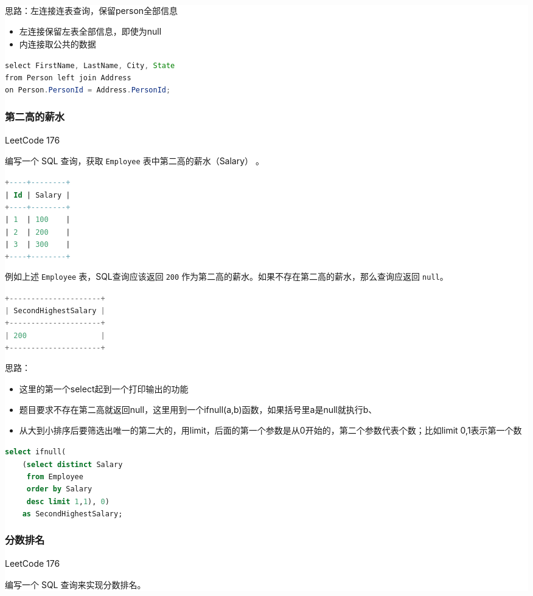 思路：左连接连表查询，保留person全部信息

- 左连接保留左表全部信息，即使为null
- 内连接取公共的数据

~~~java
select FirstName, LastName, City, State
from Person left join Address
on Person.PersonId = Address.PersonId;
~~~

### 第二高的薪水

LeetCode 176

编写一个 SQL 查询，获取 `Employee` 表中第二高的薪水（Salary） 。

~~~sql
+----+--------+
| Id | Salary |
+----+--------+
| 1  | 100    |
| 2  | 200    |
| 3  | 300    |
+----+--------+
~~~

例如上述 `Employee` 表，SQL查询应该返回 `200` 作为第二高的薪水。如果不存在第二高的薪水，那么查询应返回 `null`。

~~~java
+---------------------+
| SecondHighestSalary |
+---------------------+
| 200                 |
+---------------------+
~~~

思路：

- 这里的第一个select起到一个打印输出的功能

- 题目要求不存在第二高就返回null，这里用到一个ifnull(a,b)函数，如果括号里a是null就执行b、
- 从大到小排序后要筛选出唯一的第二大的，用limit，后面的第一个参数是从0开始的，第二个参数代表个数；比如limit 0,1表示第一个数

~~~sql
select ifnull(
    (select distinct Salary 
     from Employee 
     order by Salary 
     desc limit 1,1), 0) 
	as SecondHighestSalary;
~~~

### 分数排名

LeetCode 176

编写一个 SQL 查询来实现分数排名。
